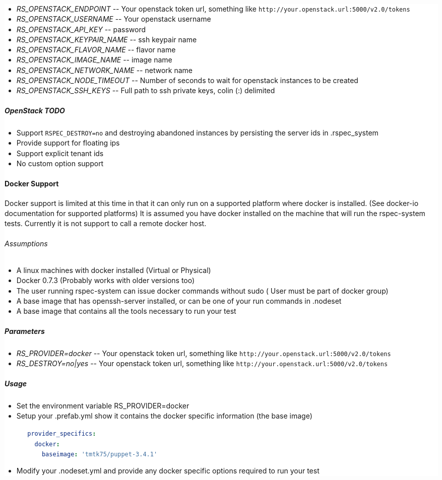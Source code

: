 * *RS_OPENSTACK_ENDPOINT* -- Your openstack token url, something like `http://your.openstack.url:5000/v2.0/tokens`
* *RS_OPENSTACK_USERNAME* -- Your openstack username
* *RS_OPENSTACK_API_KEY* -- password
* *RS_OPENSTACK_KEYPAIR_NAME* -- ssh keypair name
* *RS_OPENSTACK_FLAVOR_NAME* -- flavor name
* *RS_OPENSTACK_IMAGE_NAME* -- image name
* *RS_OPENSTACK_NETWORK_NAME* -- network name
* *RS_OPENSTACK_NODE_TIMEOUT* -- Number of seconds to wait for openstack instances to be created
* *RS_OPENSTACK_SSH_KEYS* -- Full path to ssh private keys, colin (:) delimited


##### OpenStack TODO
* Support `RSPEC_DESTROY=no` and destroying abandoned instances by persisting the server ids in .rspec_system
* Provide support for floating ips
* Support explicit tenant ids
* No custom option support

#### Docker Support

Docker support is limited at this time in that it can only run on a supported platform where docker is installed.
(See docker-io documentation for supported platforms)
It is assumed you have docker installed on the machine that will run the rspec-system tests.  Currently it is not
support to call a remote docker host.

###### Assumptions

* A linux machines with docker installed (Virtual or Physical)
* Docker 0.7.3 (Probably works with older versions too)
* The user running rspec-system can issue docker commands without sudo  ( User must be part of docker group)
* A base image that has openssh-server installed, or can be one of your run commands in .nodeset
* A base image that contains all the tools necessary to run your test

##### Parameters

* *RS_PROVIDER=docker* -- Your openstack token url, something like `http://your.openstack.url:5000/v2.0/tokens`
* *RS_DESTROY=no|yes* -- Your openstack token url, something like `http://your.openstack.url:5000/v2.0/tokens`

##### Usage

* Set the environment variable RS_PROVIDER=docker
* Setup your .prefab.yml show it contains the docker specific information (the base image)
    ```yaml
       provider_specifics:
         docker:
           baseimage: 'tmtk75/puppet-3.4.1'

    ```
* Modify your .nodeset.yml and provide any docker specific options required to run your test
